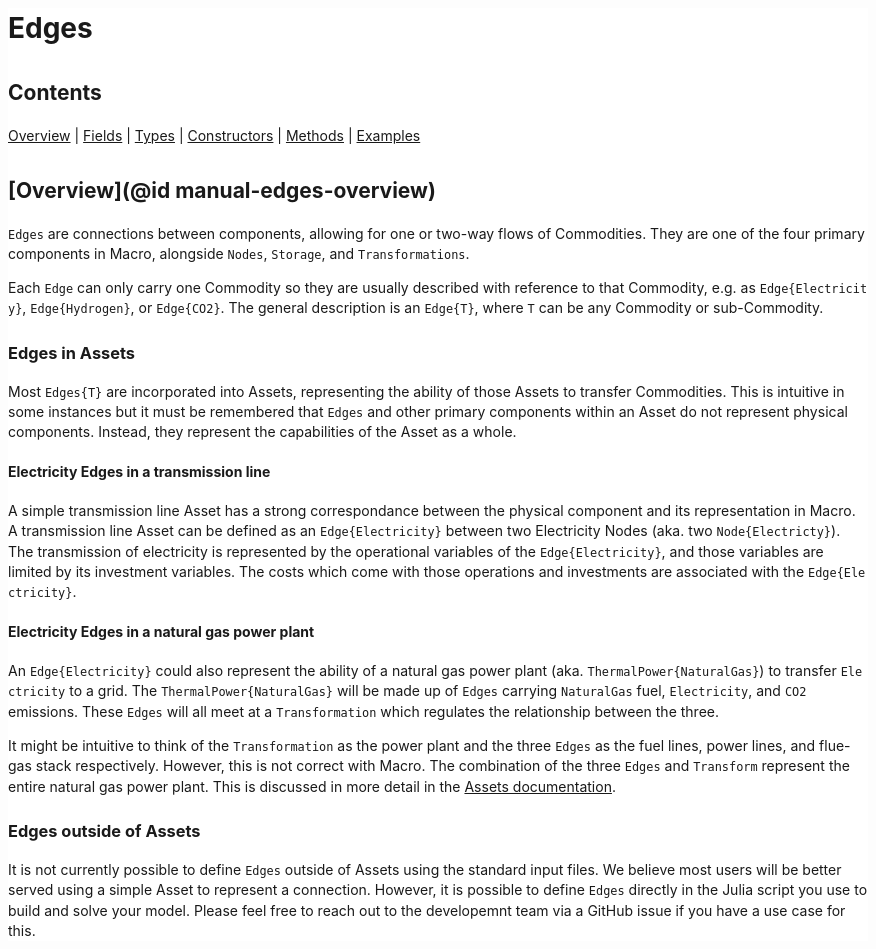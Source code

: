 # Edges

## Contents

[Overview](@ref "manual-edges-overview") | [Fields](@ref "manual-edges-fields") | [Types](@ref "manual-edges-types") | [Constructors](@ref "manual-edges-constructors") | [Methods](@ref "manual-edges-methods") | [Examples](@ref "manual-edges-examples")

## [Overview](@id manual-edges-overview)

`Edges` are connections between components, allowing for one or two-way flows of Commodities. They are one of the four primary components in Macro, alongside `Nodes`, `Storage`, and `Transformations`.

Each `Edge` can only carry one Commodity so they are usually described with reference to that Commodity, e.g. as `Edge{Electricity}`, `Edge{Hydrogen}`, or `Edge{CO2}`. The general description is an `Edge{T}`, where `T` can be any Commodity or sub-Commodity.

### Edges in Assets

Most `Edges{T}` are incorporated into Assets, representing the ability of those Assets to transfer Commodities. This is intuitive in some instances but it must be remembered that `Edges` and other primary components within an Asset do not represent physical components. Instead, they represent the capabilities of the Asset as a whole.

#### Electricity Edges in a transmission line

A simple transmission line Asset has a strong correspondance between the physical component and its representation in Macro. A transmission line Asset can be defined as an `Edge{Electricity}` between two Electricity Nodes (aka. two `Node{Electricty}`). The transmission of electricity is represented by the operational variables of the `Edge{Electricity}`, and those variables are limited by its investment variables. The costs which come with those operations and investments are associated with the `Edge{Electricity}`.

#### Electricity Edges in a natural gas power plant

An `Edge{Electricity}` could also represent the ability of a natural gas power plant (aka. `ThermalPower{NaturalGas}`) to transfer `Electricity` to a grid. The `ThermalPower{NaturalGas}` will be made up of `Edges` carrying `NaturalGas` fuel, `Electricity`, and `CO2` emissions. These `Edges` will all meet at a `Transformation` which regulates the relationship between the three.

It might be intuitive to think of the `Transformation` as the power plant and the three `Edges` as the fuel lines, power lines, and flue-gas stack respectively. However, this is not correct with Macro. The combination of the three `Edges` and `Transform` represent the entire natural gas power plant. This is discussed in more detail in the [Assets documentation](@ref "Assets").

### Edges outside of Assets

It is not currently possible to define `Edges` outside of Assets using the standard input files. We believe most users will be better served using a simple Asset to represent a connection. However, it is possible to define `Edges` directly in the Julia script you use to build and solve your model. Please feel free to reach out to the developemnt team via a GitHub issue if you have a use case for this.
